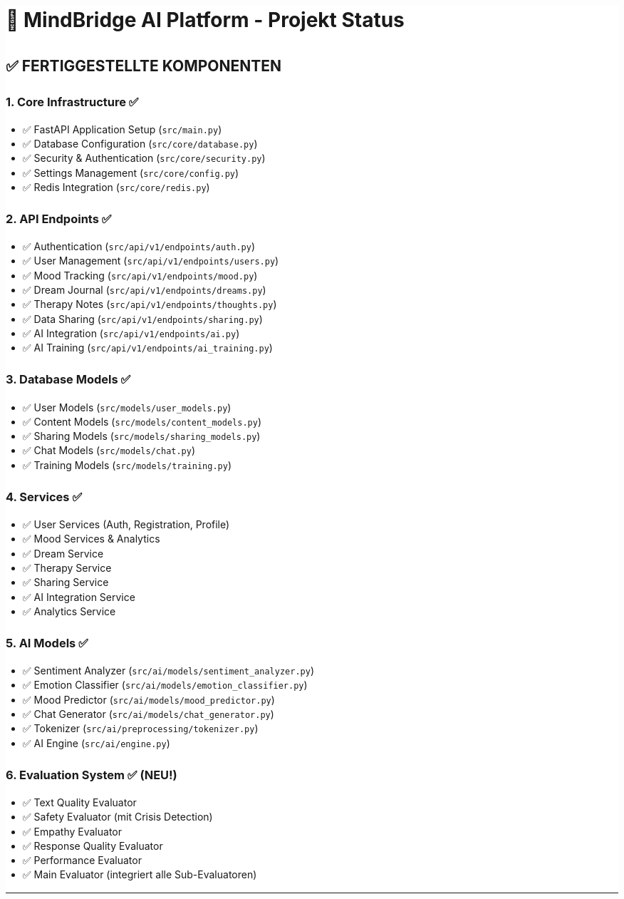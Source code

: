 # 🎯 MindBridge AI Platform - Projekt Status

## ✅ FERTIGGESTELLTE KOMPONENTEN

### 1. **Core Infrastructure** ✅
- ✅ FastAPI Application Setup (`src/main.py`)
- ✅ Database Configuration (`src/core/database.py`)
- ✅ Security & Authentication (`src/core/security.py`)
- ✅ Settings Management (`src/core/config.py`)
- ✅ Redis Integration (`src/core/redis.py`)

### 2. **API Endpoints** ✅
- ✅ Authentication (`src/api/v1/endpoints/auth.py`)
- ✅ User Management (`src/api/v1/endpoints/users.py`)
- ✅ Mood Tracking (`src/api/v1/endpoints/mood.py`)
- ✅ Dream Journal (`src/api/v1/endpoints/dreams.py`)
- ✅ Therapy Notes (`src/api/v1/endpoints/thoughts.py`)
- ✅ Data Sharing (`src/api/v1/endpoints/sharing.py`)
- ✅ AI Integration (`src/api/v1/endpoints/ai.py`)
- ✅ AI Training (`src/api/v1/endpoints/ai_training.py`)

### 3. **Database Models** ✅
- ✅ User Models (`src/models/user_models.py`)
- ✅ Content Models (`src/models/content_models.py`)
- ✅ Sharing Models (`src/models/sharing_models.py`)
- ✅ Chat Models (`src/models/chat.py`)
- ✅ Training Models (`src/models/training.py`)

### 4. **Services** ✅
- ✅ User Services (Auth, Registration, Profile)
- ✅ Mood Services & Analytics
- ✅ Dream Service
- ✅ Therapy Service
- ✅ Sharing Service
- ✅ AI Integration Service
- ✅ Analytics Service

### 5. **AI Models** ✅
- ✅ Sentiment Analyzer (`src/ai/models/sentiment_analyzer.py`)
- ✅ Emotion Classifier (`src/ai/models/emotion_classifier.py`)
- ✅ Mood Predictor (`src/ai/models/mood_predictor.py`)
- ✅ Chat Generator (`src/ai/models/chat_generator.py`)
- ✅ Tokenizer (`src/ai/preprocessing/tokenizer.py`)
- ✅ AI Engine (`src/ai/engine.py`)

### 6. **Evaluation System** ✅ (NEU!)
- ✅ Text Quality Evaluator
- ✅ Safety Evaluator (mit Crisis Detection)
- ✅ Empathy Evaluator
- ✅ Response Quality Evaluator
- ✅ Performance Evaluator
- ✅ Main Evaluator (integriert alle Sub-Evaluatoren)

---